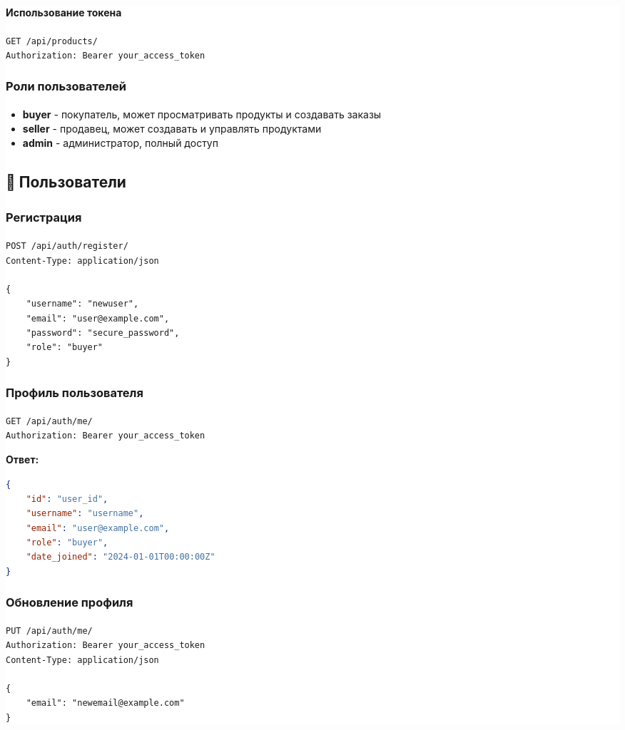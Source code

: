 #### Использование токена

```http
GET /api/products/
Authorization: Bearer your_access_token
```

### Роли пользователей

- **buyer** - покупатель, может просматривать продукты и создавать заказы
- **seller** - продавец, может создавать и управлять продуктами
- **admin** - администратор, полный доступ

## 👥 Пользователи

### Регистрация

```http
POST /api/auth/register/
Content-Type: application/json

{
    "username": "newuser",
    "email": "user@example.com",
    "password": "secure_password",
    "role": "buyer"
}
```

### Профиль пользователя

```http
GET /api/auth/me/
Authorization: Bearer your_access_token
```

**Ответ:**
```json
{
    "id": "user_id",
    "username": "username",
    "email": "user@example.com",
    "role": "buyer",
    "date_joined": "2024-01-01T00:00:00Z"
}
```

### Обновление профиля

```http
PUT /api/auth/me/
Authorization: Bearer your_access_token
Content-Type: application/json

{
    "email": "newemail@example.com"
}
```
